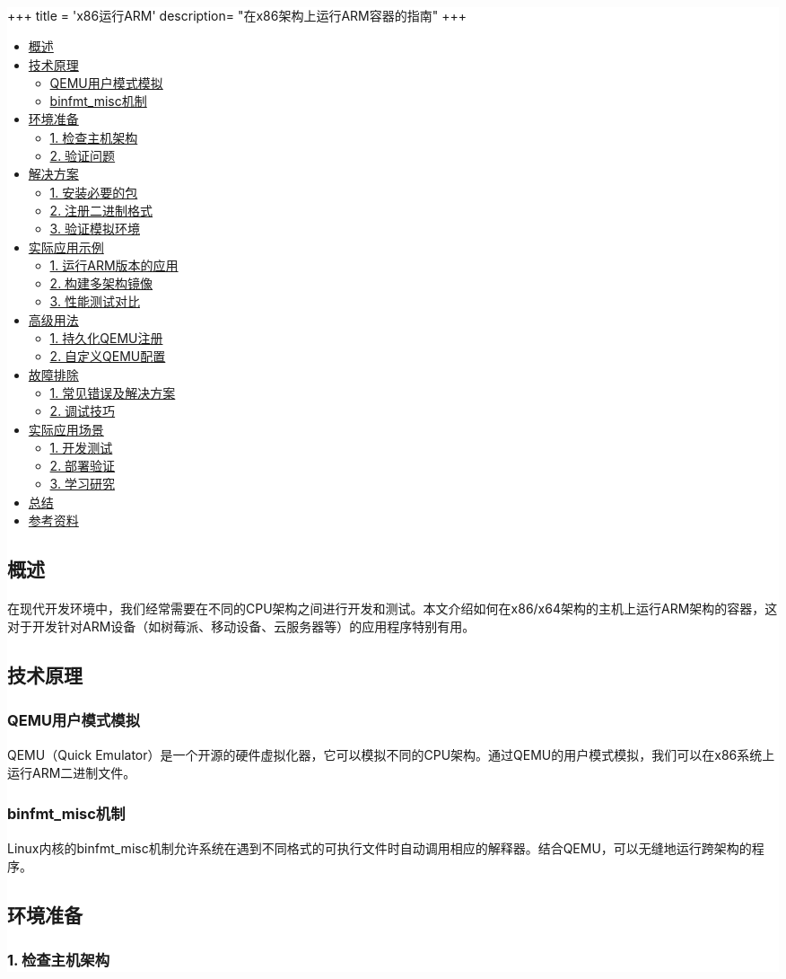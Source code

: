 +++
title = 'x86运行ARM'
description= "在x86架构上运行ARM容器的指南"
+++

- [概述](#概述)
- [技术原理](#技术原理)
  - [QEMU用户模式模拟](#qemu用户模式模拟)
  - [binfmt\_misc机制](#binfmt_misc机制)
- [环境准备](#环境准备)
  - [1. 检查主机架构](#1-检查主机架构)
  - [2. 验证问题](#2-验证问题)
- [解决方案](#解决方案)
  - [1. 安装必要的包](#1-安装必要的包)
  - [2. 注册二进制格式](#2-注册二进制格式)
  - [3. 验证模拟环境](#3-验证模拟环境)
- [实际应用示例](#实际应用示例)
  - [1. 运行ARM版本的应用](#1-运行arm版本的应用)
  - [2. 构建多架构镜像](#2-构建多架构镜像)
  - [3. 性能测试对比](#3-性能测试对比)
- [高级用法](#高级用法)
  - [1. 持久化QEMU注册](#1-持久化qemu注册)
  - [2. 自定义QEMU配置](#2-自定义qemu配置)
- [故障排除](#故障排除)
  - [1. 常见错误及解决方案](#1-常见错误及解决方案)
  - [2. 调试技巧](#2-调试技巧)
- [实际应用场景](#实际应用场景)
  - [1. 开发测试](#1-开发测试)
  - [2. 部署验证](#2-部署验证)
  - [3. 学习研究](#3-学习研究)
- [总结](#总结)
- [参考资料](#参考资料)

## 概述

在现代开发环境中，我们经常需要在不同的CPU架构之间进行开发和测试。本文介绍如何在x86/x64架构的主机上运行ARM架构的容器，这对于开发针对ARM设备（如树莓派、移动设备、云服务器等）的应用程序特别有用。

## 技术原理

### QEMU用户模式模拟

QEMU（Quick Emulator）是一个开源的硬件虚拟化器，它可以模拟不同的CPU架构。通过QEMU的用户模式模拟，我们可以在x86系统上运行ARM二进制文件。

### binfmt_misc机制

Linux内核的binfmt_misc机制允许系统在遇到不同格式的可执行文件时自动调用相应的解释器。结合QEMU，可以无缝地运行跨架构的程序。

## 环境准备

### 1. 检查主机架构
